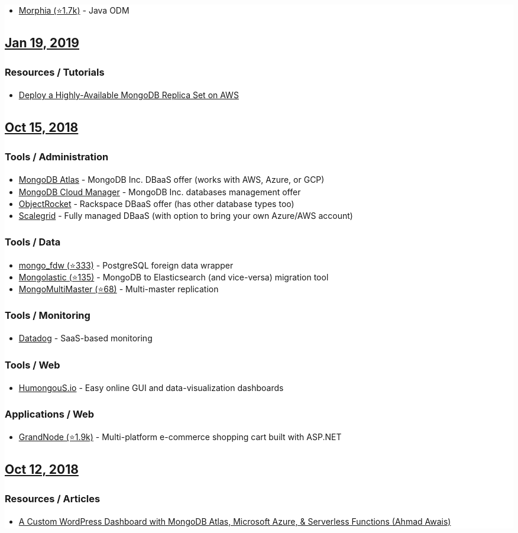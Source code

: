 *   [Morphia (⭐1.7k)](https://github.com/MorphiaOrg/morphia) - Java ODM

## [Jan 19, 2019](/content/2019/01/19/README.md)

### Resources / Tutorials

*   [Deploy a Highly-Available MongoDB Replica Set on AWS](https://eladnava.com/deploy-a-highly-available-mongodb-replica-set-on-aws/)

## [Oct 15, 2018](/content/2018/10/15/README.md)

### Tools / Administration

*   [MongoDB Atlas](https://www.mongodb.com/cloud/atlas) - MongoDB Inc. DBaaS offer (works with AWS, Azure, or GCP)
*   [MongoDB Cloud Manager](https://www.mongodb.com/cloud/cloud-manager) - MongoDB Inc. databases management offer
*   [ObjectRocket](https://www.objectrocket.com/) - Rackspace DBaaS offer (has other database types too)
*   [Scalegrid](https://scalegrid.io) - Fully managed DBaaS (with option to bring your own Azure/AWS account)

### Tools / Data

*   [mongo\_fdw (⭐333)](https://github.com/EnterpriseDB/mongo_fdw) - PostgreSQL foreign data wrapper
*   [Mongolastic (⭐135)](https://github.com/ozlerhakan/mongolastic) - MongoDB to Elasticsearch (and vice-versa) migration tool
*   [MongoMultiMaster (⭐68)](https://github.com/rick446/mmm) - Multi-master replication

### Tools / Monitoring

*   [Datadog](https://www.datadoghq.com/blog/monitor-mongodb-performance-with-datadog/) - SaaS-based monitoring

### Tools / Web

*   [HumongouS.io](https://www.humongous.io) - Easy online GUI and data-visualization dashboards

### Applications / Web

*   [GrandNode (⭐1.9k)](https://github.com/grandnode/grandnode) - Multi-platform e-commerce shopping cart built with ASP.NET

## [Oct 12, 2018](/content/2018/10/12/README.md)

### Resources / Articles

*   [A Custom WordPress Dashboard with MongoDB Atlas, Microsoft Azure, & Serverless Functions (Ahmad Awais)](https://ahmadawais.com/wordpress-mongodb-atlas-microsoft-azure-serverless-functions/)
